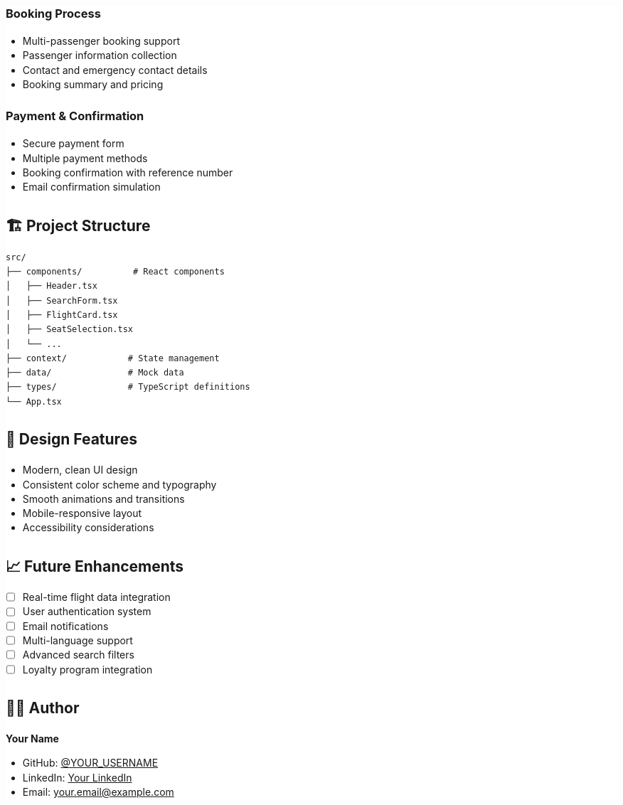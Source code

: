 ### Booking Process
- Multi-passenger booking support
- Passenger information collection
- Contact and emergency contact details
- Booking summary and pricing

### Payment & Confirmation
- Secure payment form
- Multiple payment methods
- Booking confirmation with reference number
- Email confirmation simulation

## 🏗️ Project Structure
```
src/
├── components/          # React components
│   ├── Header.tsx
│   ├── SearchForm.tsx
│   ├── FlightCard.tsx
│   ├── SeatSelection.tsx
│   └── ...
├── context/            # State management
├── data/               # Mock data
├── types/              # TypeScript definitions
└── App.tsx
```

## 🎨 Design Features
- Modern, clean UI design
- Consistent color scheme and typography
- Smooth animations and transitions
- Mobile-responsive layout
- Accessibility considerations

## 📈 Future Enhancements
- [ ] Real-time flight data integration
- [ ] User authentication system
- [ ] Email notifications
- [ ] Multi-language support
- [ ] Advanced search filters
- [ ] Loyalty program integration

## 👨‍💻 Author
**Your Name**
- GitHub: [@YOUR_USERNAME](https://github.com/YOUR_USERNAME)
- LinkedIn: [Your LinkedIn](https://linkedin.com/in/your-profile)
- Email: your.email@example.com
